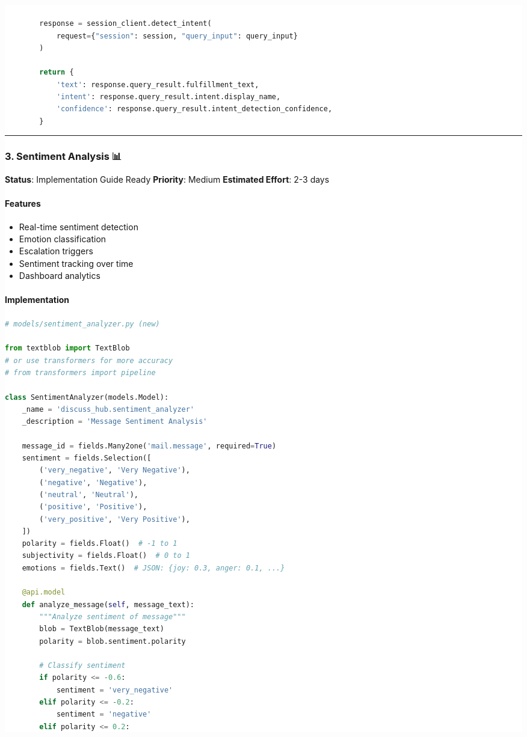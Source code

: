 ```python

        response = session_client.detect_intent(
            request={"session": session, "query_input": query_input}
        )

        return {
            'text': response.query_result.fulfillment_text,
            'intent': response.query_result.intent.display_name,
            'confidence': response.query_result.intent_detection_confidence,
        }
```

---

### 3. Sentiment Analysis 📊

**Status**: Implementation Guide Ready
**Priority**: Medium
**Estimated Effort**: 2-3 days

#### Features

- Real-time sentiment detection
- Emotion classification
- Escalation triggers
- Sentiment tracking over time
- Dashboard analytics

#### Implementation

```python
# models/sentiment_analyzer.py (new)

from textblob import TextBlob
# or use transformers for more accuracy
# from transformers import pipeline

class SentimentAnalyzer(models.Model):
    _name = 'discuss_hub.sentiment_analyzer'
    _description = 'Message Sentiment Analysis'

    message_id = fields.Many2one('mail.message', required=True)
    sentiment = fields.Selection([
        ('very_negative', 'Very Negative'),
        ('negative', 'Negative'),
        ('neutral', 'Neutral'),
        ('positive', 'Positive'),
        ('very_positive', 'Very Positive'),
    ])
    polarity = fields.Float()  # -1 to 1
    subjectivity = fields.Float()  # 0 to 1
    emotions = fields.Text()  # JSON: {joy: 0.3, anger: 0.1, ...}

    @api.model
    def analyze_message(self, message_text):
        """Analyze sentiment of message"""
        blob = TextBlob(message_text)
        polarity = blob.sentiment.polarity

        # Classify sentiment
        if polarity <= -0.6:
            sentiment = 'very_negative'
        elif polarity <= -0.2:
            sentiment = 'negative'
        elif polarity <= 0.2:
```